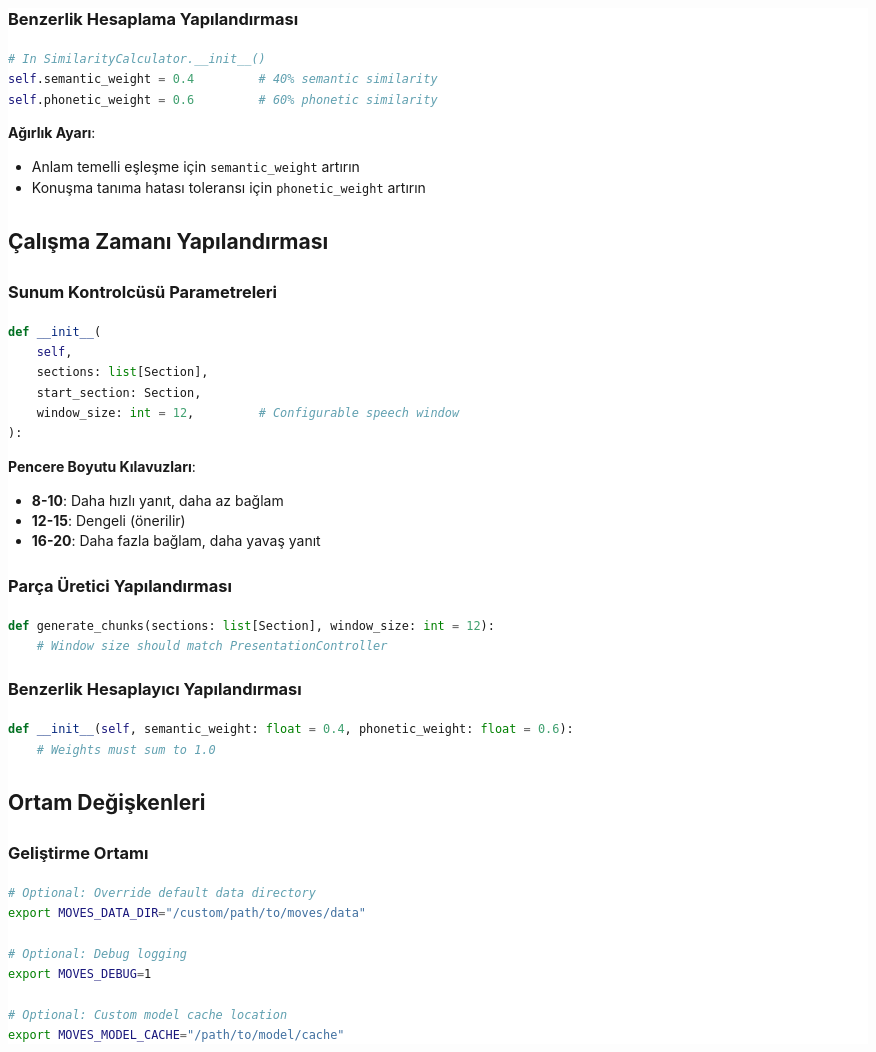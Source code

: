 ### Benzerlik Hesaplama Yapılandırması

```python
# In SimilarityCalculator.__init__()
self.semantic_weight = 0.4         # 40% semantic similarity
self.phonetic_weight = 0.6         # 60% phonetic similarity
```

**Ağırlık Ayarı**:

- Anlam temelli eşleşme için `semantic_weight` artırın
- Konuşma tanıma hatası toleransı için `phonetic_weight` artırın

## Çalışma Zamanı Yapılandırması

### Sunum Kontrolcüsü Parametreleri

```python
def __init__(
    self,
    sections: list[Section],
    start_section: Section,
    window_size: int = 12,         # Configurable speech window
):
```

**Pencere Boyutu Kılavuzları**:

- **8-10**: Daha hızlı yanıt, daha az bağlam
- **12-15**: Dengeli (önerilir)
- **16-20**: Daha fazla bağlam, daha yavaş yanıt

### Parça Üretici Yapılandırması

```python
def generate_chunks(sections: list[Section], window_size: int = 12):
    # Window size should match PresentationController
```

### Benzerlik Hesaplayıcı Yapılandırması

```python
def __init__(self, semantic_weight: float = 0.4, phonetic_weight: float = 0.6):
    # Weights must sum to 1.0
```

## Ortam Değişkenleri

### Geliştirme Ortamı

```bash
# Optional: Override default data directory
export MOVES_DATA_DIR="/custom/path/to/moves/data"

# Optional: Debug logging
export MOVES_DEBUG=1

# Optional: Custom model cache location
export MOVES_MODEL_CACHE="/path/to/model/cache"
```
